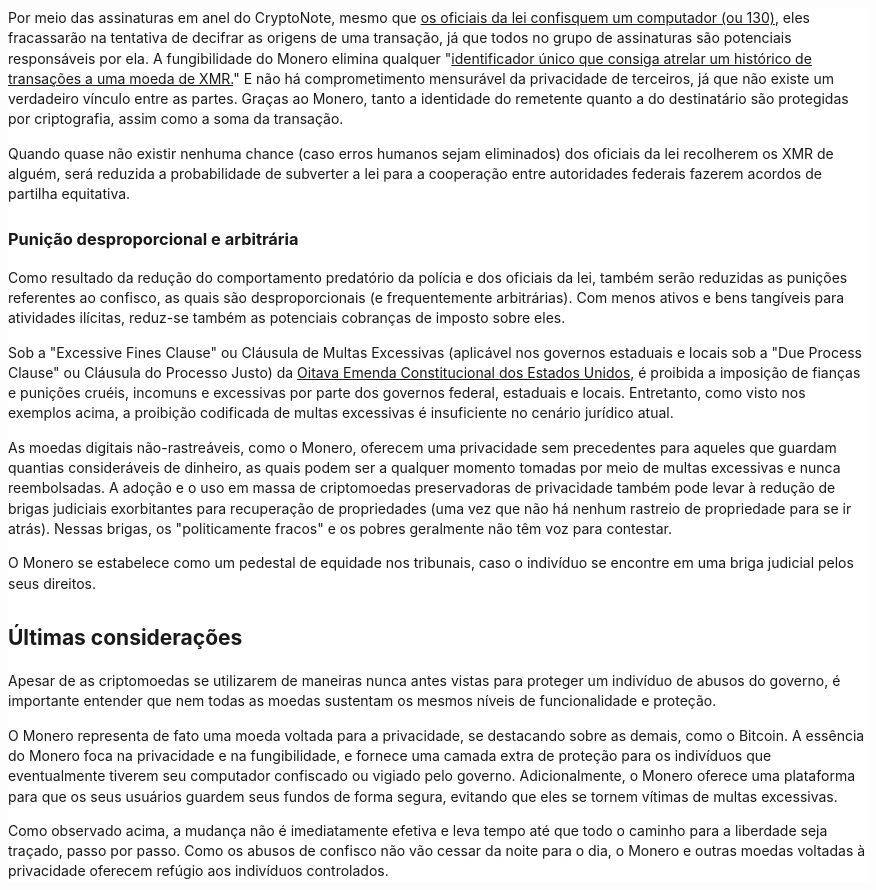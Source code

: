 Por meio das assinaturas em anel do CryptoNote, mesmo que [os oficiais da lei confisquem um computador (ou 130)](https://www.heritage.org/economic-and-property-rights/commentary/civil-asset-forfeiture-has-created-serious-problems), eles fracassarão na tentativa de decifrar as origens de uma transação, já que todos no grupo de assinaturas são potenciais responsáveis por ela. A fungibilidade do Monero elimina qualquer "[identificador único que consiga atrelar um histórico de transações a uma moeda de XMR.](https://www.monerooutreach.org/preserving-fundamental-rights.php)" E não há comprometimento mensurável da privacidade de terceiros, já que não existe um verdadeiro vínculo entre as partes. Graças ao Monero, tanto a identidade do remetente quanto a do destinatário são protegidas por criptografia, assim como a soma da transação.

Quando quase não existir nenhuma chance (caso erros humanos sejam eliminados) dos oficiais da lei recolherem os XMR de alguém, será reduzida a probabilidade de subverter a lei para a cooperação entre autoridades federais fazerem acordos de partilha equitativa.

### Punição desproporcional e arbitrária

Como resultado da redução do comportamento predatório da polícia e dos oficiais da lei, também serão reduzidas as punições referentes ao confisco, as quais são desproporcionais (e frequentemente arbitrárias). Com menos ativos e bens tangíveis para atividades ilícitas, reduz-se também as potenciais cobranças de imposto sobre eles.

Sob a "Excessive Fines Clause" ou Cláusula de Multas Excessivas (aplicável nos governos estaduais e locais sob a "Due Process Clause" ou Cláusula do Processo Justo) da [Oitava Emenda Constitucional dos Estados Unidos](https://constitutioncenter.org/interactive-constitution/amendments/amendment-viii), é proibida a imposição de fianças e punições cruéis, incomuns e excessivas por parte dos governos federal, estaduais e locais. Entretanto, como visto nos exemplos acima, a proibição codificada de multas excessivas é insuficiente no cenário jurídico atual.

As moedas digitais não-rastreáveis, como o Monero, oferecem uma privacidade sem precedentes para aqueles que guardam quantias consideráveis de dinheiro, as quais podem ser a qualquer momento tomadas por meio de multas excessivas e nunca reembolsadas. A adoção e o uso em massa de criptomoedas preservadoras de privacidade também pode levar à redução de brigas judiciais exorbitantes para recuperação de propriedades (uma vez que não há nenhum rastreio de propriedade para se ir atrás). Nessas brigas, os "politicamente fracos" e os pobres geralmente não têm voz para contestar.

O Monero se estabelece como um pedestal de equidade nos tribunais, caso o indivíduo se encontre em uma briga judicial pelos seus direitos.


## Últimas considerações

Apesar de as criptomoedas se utilizarem de maneiras nunca antes vistas para proteger um indivíduo de abusos do governo, é importante entender que nem todas as moedas sustentam os mesmos níveis de funcionalidade e proteção.

O Monero representa de fato uma moeda voltada para a privacidade, se destacando sobre as demais, como o Bitcoin. A essência do Monero foca na privacidade e na fungibilidade, e fornece uma camada extra de proteção para os indivíduos que eventualmente tiverem seu computador confiscado ou vigiado pelo governo. Adicionalmente, o Monero oferece uma plataforma para que os seus usuários guardem seus fundos de forma segura, evitando que eles se tornem vítimas de multas excessivas.

Como observado acima, a mudança não é imediatamente efetiva e leva tempo até que todo o caminho para a liberdade seja traçado, passo por passo. Como os abusos de confisco não vão cessar da noite para o dia, o Monero e outras moedas voltadas à privacidade oferecem refúgio aos indivíduos controlados.
